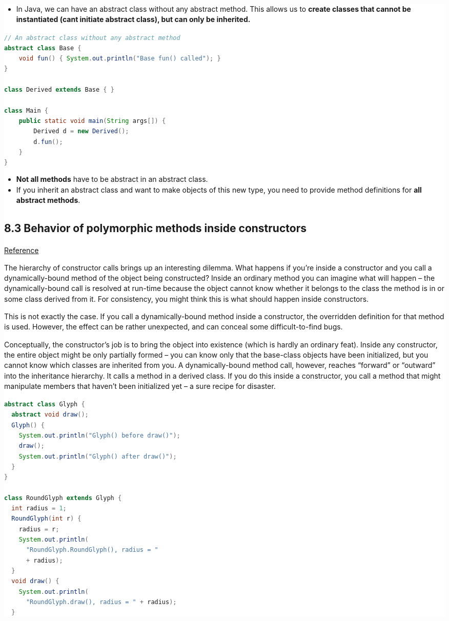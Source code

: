 * In Java, we can have an abstract class without any abstract method. This allows us to **create classes that cannot be instantiated (cant initiate abstract class), but can only be inherited.**

```java
// An abstract class without any abstract method
abstract class Base {   
    void fun() { System.out.println("Base fun() called"); }
}
  
class Derived extends Base { }
  
class Main {
    public static void main(String args[]) { 
        Derived d = new Derived();
        d.fun();
    }
}
```

* **Not all methods** have to be abstract in an abstract class.
* If you inherit an abstract class and want to make objects of this new type, you need to provide method definitions for **all abstract methods**.

## 8.3 Behavior of polymorphic methods inside constructors
[Reference](https://www.codeguru.com/java/tij/tij0082.shtml)

The hierarchy of constructor calls brings up an interesting dilemma. What happens if you’re inside a constructor and you call a dynamically-bound method of the object being constructed? Inside an ordinary method you can imagine what will happen – the dynamically-bound call is resolved at run-time because the object cannot know whether it belongs to the class the method is in or some class derived from it. For consistency, you might think this is what should happen inside constructors.

This is not exactly the case. If you call a dynamically-bound method inside a constructor, the overridden definition for that method is used. However, the effect can be rather unexpected, and can conceal some difficult-to-find bugs.

Conceptually, the constructor’s job is to bring the object into existence (which is hardly an ordinary feat). Inside any constructor, the entire object might be only partially formed – you can know only that the base-class objects have been initialized, but you cannot know which classes are inherited from you. A dynamically-bound method call, however, reaches “forward” or “outward” into the inheritance hierarchy. It calls a method in a derived class. If you do this inside a constructor, you call a method that might manipulate members that haven’t been initialized yet – a sure recipe for disaster.

```java
abstract class Glyph {
  abstract void draw();
  Glyph() {
    System.out.println("Glyph() before draw()");
    draw(); 
    System.out.println("Glyph() after draw()");
  }
}
 
class RoundGlyph extends Glyph {
  int radius = 1;
  RoundGlyph(int r) {
    radius = r;
    System.out.println(
      "RoundGlyph.RoundGlyph(), radius = "
      + radius);
  }
  void draw() { 
    System.out.println(
      "RoundGlyph.draw(), radius = " + radius);
  }
```